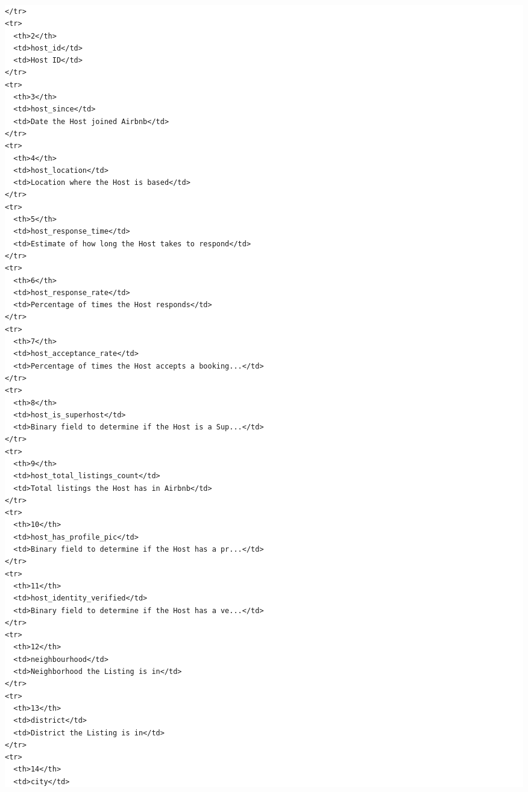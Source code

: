     </tr>
    <tr>
      <th>2</th>
      <td>host_id</td>
      <td>Host ID</td>
    </tr>
    <tr>
      <th>3</th>
      <td>host_since</td>
      <td>Date the Host joined Airbnb</td>
    </tr>
    <tr>
      <th>4</th>
      <td>host_location</td>
      <td>Location where the Host is based</td>
    </tr>
    <tr>
      <th>5</th>
      <td>host_response_time</td>
      <td>Estimate of how long the Host takes to respond</td>
    </tr>
    <tr>
      <th>6</th>
      <td>host_response_rate</td>
      <td>Percentage of times the Host responds</td>
    </tr>
    <tr>
      <th>7</th>
      <td>host_acceptance_rate</td>
      <td>Percentage of times the Host accepts a booking...</td>
    </tr>
    <tr>
      <th>8</th>
      <td>host_is_superhost</td>
      <td>Binary field to determine if the Host is a Sup...</td>
    </tr>
    <tr>
      <th>9</th>
      <td>host_total_listings_count</td>
      <td>Total listings the Host has in Airbnb</td>
    </tr>
    <tr>
      <th>10</th>
      <td>host_has_profile_pic</td>
      <td>Binary field to determine if the Host has a pr...</td>
    </tr>
    <tr>
      <th>11</th>
      <td>host_identity_verified</td>
      <td>Binary field to determine if the Host has a ve...</td>
    </tr>
    <tr>
      <th>12</th>
      <td>neighbourhood</td>
      <td>Neighborhood the Listing is in</td>
    </tr>
    <tr>
      <th>13</th>
      <td>district</td>
      <td>District the Listing is in</td>
    </tr>
    <tr>
      <th>14</th>
      <td>city</td>